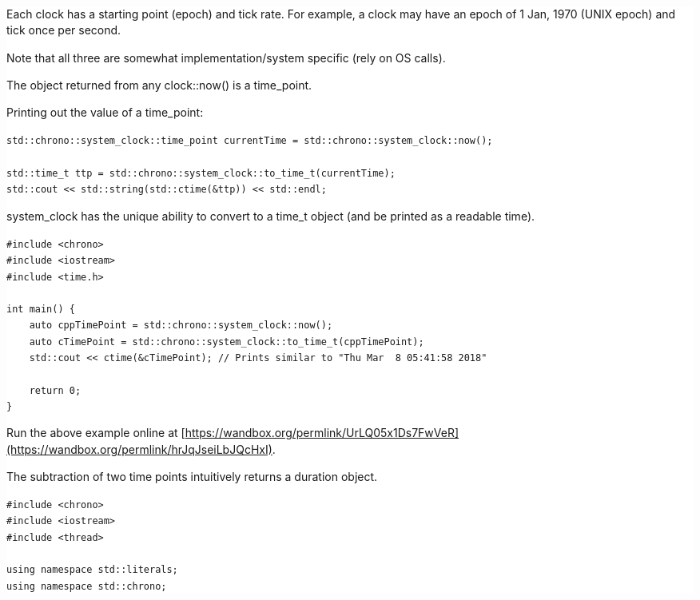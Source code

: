 

Each clock has a starting point (epoch) and tick rate. For example, a clock may have an epoch of 1 Jan, 1970 (UNIX epoch) and tick once per second.




Note that all three are somewhat implementation/system specific (rely on OS calls).




The object returned from any clock::now() is a time_point.




Printing out the value of a time_point:



    
    std::chrono::system_clock::time_point currentTime = std::chrono::system_clock::now();
    
    std::time_t ttp = std::chrono::system_clock::to_time_t(currentTime);
    std::cout << std::string(std::ctime(&ttp)) << std::endl;




system_clock has the unique ability to convert to a time_t object (and be printed as a readable time).



    
    #include <chrono>
    #include <iostream>
    #include <time.h>
    
    int main() {
    	auto cppTimePoint = std::chrono::system_clock::now();
    	auto cTimePoint = std::chrono::system_clock::to_time_t(cppTimePoint);
    	std::cout << ctime(&cTimePoint); // Prints similar to "Thu Mar  8 05:41:58 2018"
    	
    	return 0;
    }




Run the above example online at [https://wandbox.org/permlink/UrLQ05x1Ds7FwVeR](https://wandbox.org/permlink/hrJqJseiLbJQcHxI).




The subtraction of two time points intuitively returns a duration object.



    
    #include <chrono>
    #include <iostream>
    #include <thread>
    
    using namespace std::literals;
    using namespace std::chrono;
    